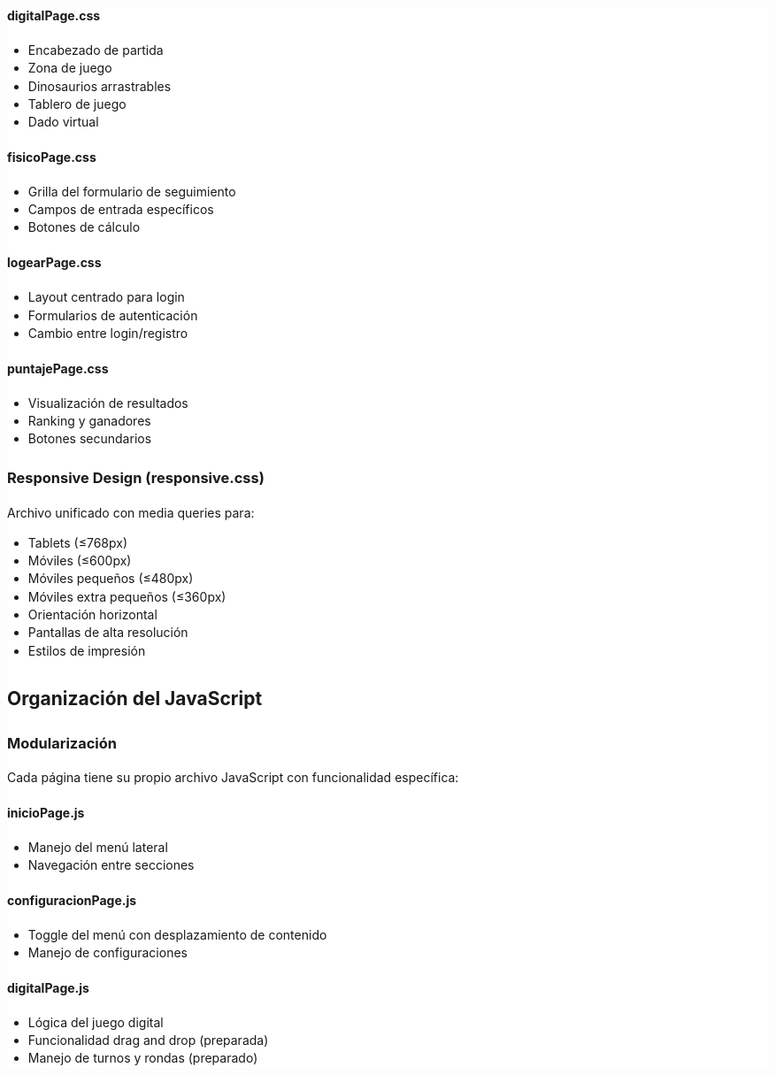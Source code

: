 #### digitalPage.css
- Encabezado de partida
- Zona de juego
- Dinosaurios arrastrables
- Tablero de juego
- Dado virtual

#### fisicoPage.css
- Grilla del formulario de seguimiento
- Campos de entrada específicos
- Botones de cálculo

#### logearPage.css
- Layout centrado para login
- Formularios de autenticación
- Cambio entre login/registro

#### puntajePage.css
- Visualización de resultados
- Ranking y ganadores
- Botones secundarios

### Responsive Design (responsive.css)
Archivo unificado con media queries para:
- Tablets (≤768px)
- Móviles (≤600px)
- Móviles pequeños (≤480px)
- Móviles extra pequeños (≤360px)
- Orientación horizontal
- Pantallas de alta resolución
- Estilos de impresión

## Organización del JavaScript

### Modularización
Cada página tiene su propio archivo JavaScript con funcionalidad específica:

#### inicioPage.js
- Manejo del menú lateral
- Navegación entre secciones

#### configuracionPage.js
- Toggle del menú con desplazamiento de contenido
- Manejo de configuraciones

#### digitalPage.js
- Lógica del juego digital
- Funcionalidad drag and drop (preparada)
- Manejo de turnos y rondas (preparado)
